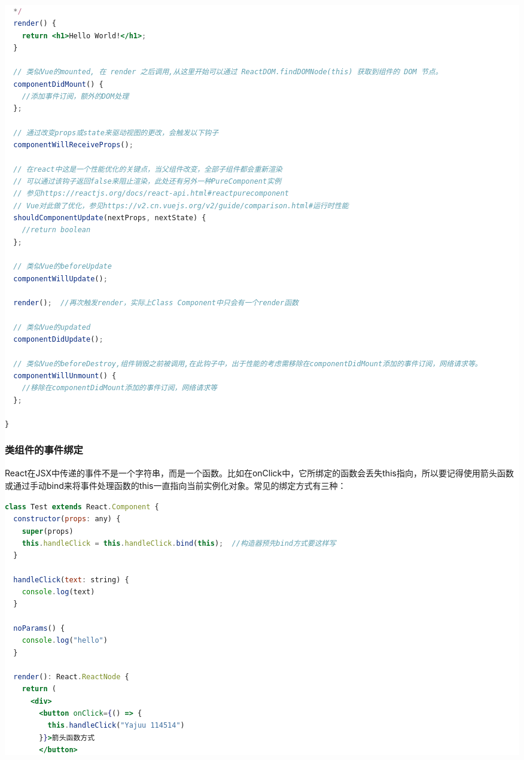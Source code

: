 ```jsx
  */
  render() {
    return <h1>Hello World!</h1>;
  }

  // 类似Vue的mounted, 在 render 之后调用,从这里开始可以通过 ReactDOM.findDOMNode(this) 获取到组件的 DOM 节点。
  componentDidMount() {
    //添加事件订阅，额外的DOM处理
  };

  // 通过改变props或state来驱动视图的更改，会触发以下钩子
  componentWillReceiveProps();

  // 在react中这是一个性能优化的关键点，当父组件改变，全部子组件都会重新渲染
  // 可以通过该钩子返回false来阻止渲染，此处还有另外一种PureComponent实例
  // 参见https://reactjs.org/docs/react-api.html#reactpurecomponent
  // Vue对此做了优化，参见https://v2.cn.vuejs.org/v2/guide/comparison.html#运行时性能
  shouldComponentUpdate(nextProps, nextState) {
    //return boolean
  };

  // 类似Vue的beforeUpdate
  componentWillUpdate();

  render();  //再次触发render，实际上Class Component中只会有一个render函数

  // 类似Vue的updated 
  componentDidUpdate();

  // 类似Vue的beforeDestroy,组件销毁之前被调用,在此钩子中，出于性能的考虑需移除在componentDidMount添加的事件订阅，网络请求等。
  componentWillUnmount() {
    //移除在componentDidMount添加的事件订阅，网络请求等
  };

}
```

### 类组件的事件绑定

React在JSX中传递的事件不是一个字符串，而是一个函数。比如在onClick中，它所绑定的函数会丢失this指向，所以要记得使用箭头函数或通过手动bind来将事件处理函数的this一直指向当前实例化对象。常见的绑定方式有三种：

```jsx
class Test extends React.Component {
  constructor(props: any) {
    super(props)
    this.handleClick = this.handleClick.bind(this);  //构造器预先bind方式要这样写
  }

  handleClick(text: string) {
    console.log(text)
  }

  noParams() {
    console.log("hello")
  }

  render(): React.ReactNode {
    return (
      <div>
        <button onClick={() => {
          this.handleClick("Yajuu 114514")
        }}>箭头函数方式
        </button>
```
